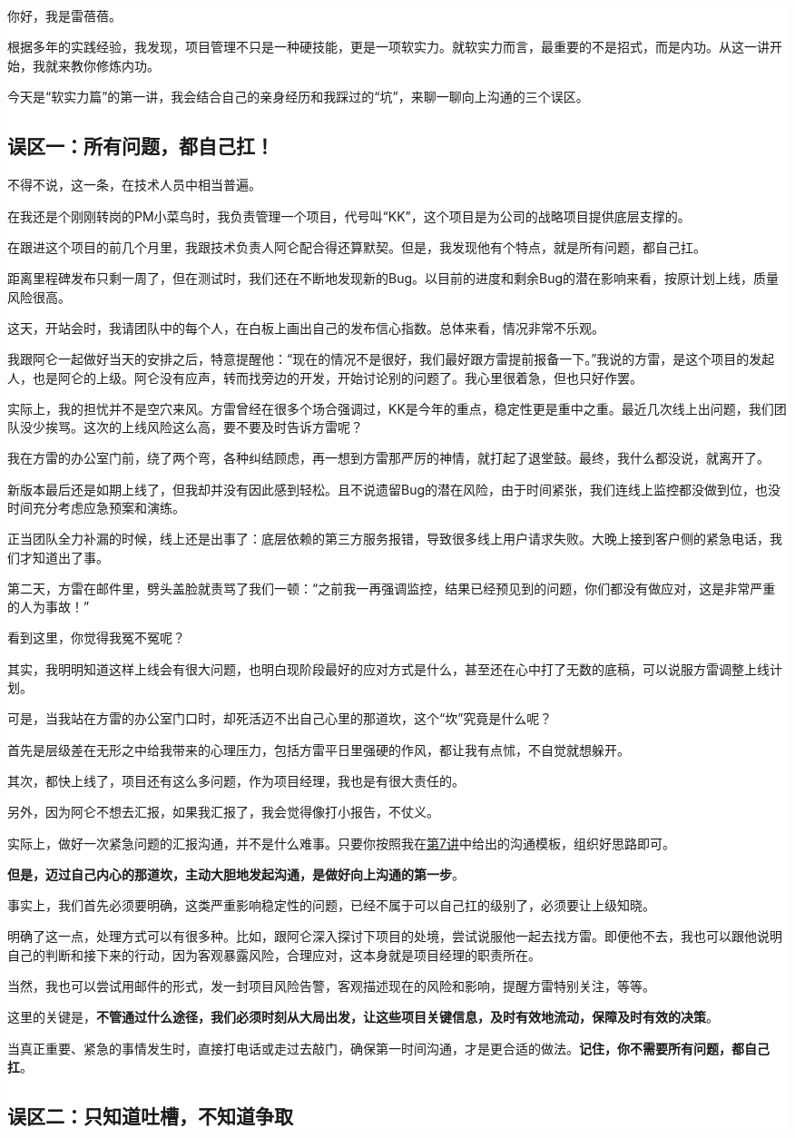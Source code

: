 <audio id="audio" title="16 | 向上沟通：你必须要注意的三个误区" controls="" preload="none"><source id="mp3" src="https://static001.geekbang.org/resource/audio/18/07/180c2c480072259c5df71db4c2dbd807.mp3"></audio>

你好，我是雷蓓蓓。

根据多年的实践经验，我发现，项目管理不只是一种硬技能，更是一项软实力。就软实力而言，最重要的不是招式，而是内功。从这一讲开始，我就来教你修炼内功。

今天是“软实力篇”的第一讲，我会结合自己的亲身经历和我踩过的“坑”，来聊一聊向上沟通的三个误区。

## 误区一：所有问题，都自己扛！

不得不说，这一条，在技术人员中相当普遍。

在我还是个刚刚转岗的PM小菜鸟时，我负责管理一个项目，代号叫“KK”，这个项目是为公司的战略项目提供底层支撑的。

在跟进这个项目的前几个月里，我跟技术负责人阿仑配合得还算默契。但是，我发现他有个特点，就是所有问题，都自己扛。

距离里程碑发布只剩一周了，但在测试时，我们还在不断地发现新的Bug。以目前的进度和剩余Bug的潜在影响来看，按原计划上线，质量风险很高。

这天，开站会时，我请团队中的每个人，在白板上画出自己的发布信心指数。总体来看，情况非常不乐观。

我跟阿仑一起做好当天的安排之后，特意提醒他：“现在的情况不是很好，我们最好跟方雷提前报备一下。”我说的方雷，是这个项目的发起人，也是阿仑的上级。阿仑没有应声，转而找旁边的开发，开始讨论别的问题了。我心里很着急，但也只好作罢。

实际上，我的担忧并不是空穴来风。方雷曾经在很多个场合强调过，KK是今年的重点，稳定性更是重中之重。最近几次线上出问题，我们团队没少挨骂。这次的上线风险这么高，要不要及时告诉方雷呢？

我在方雷的办公室门前，绕了两个弯，各种纠结顾虑，再一想到方雷那严厉的神情，就打起了退堂鼓。最终，我什么都没说，就离开了。

新版本最后还是如期上线了，但我却并没有因此感到轻松。且不说遗留Bug的潜在风险，由于时间紧张，我们连线上监控都没做到位，也没时间充分考虑应急预案和演练。

正当团队全力补漏的时候，线上还是出事了：底层依赖的第三方服务报错，导致很多线上用户请求失败。大晚上接到客户侧的紧急电话，我们才知道出了事。

第二天，方雷在邮件里，劈头盖脸就责骂了我们一顿：“之前我一再强调监控，结果已经预见到的问题，你们都没有做应对，这是非常严重的人为事故！”

看到这里，你觉得我冤不冤呢？

其实，我明明知道这样上线会有很大问题，也明白现阶段最好的应对方式是什么，甚至还在心中打了无数的底稿，可以说服方雷调整上线计划。

可是，当我站在方雷的办公室门口时，却死活迈不出自己心里的那道坎，这个“坎”究竟是什么呢？

首先是层级差在无形之中给我带来的心理压力，包括方雷平日里强硬的作风，都让我有点怵，不自觉就想躲开。

其次，都快上线了，项目还有这么多问题，作为项目经理，我也是有很大责任的。

另外，因为阿仑不想去汇报，如果我汇报了，我会觉得像打小报告，不仗义。

实际上，做好一次紧急问题的汇报沟通，并不是什么难事。只要你按照我在[第7讲](https://time.geekbang.org/column/article/164235)中给出的沟通模板，组织好思路即可。

**但是，迈过自己内心的那道坎，主动大胆地发起沟通，是做好向上沟通的第一步**。

事实上，我们首先必须要明确，这类严重影响稳定性的问题，已经不属于可以自己扛的级别了，必须要让上级知晓。

明确了这一点，处理方式可以有很多种。比如，跟阿仑深入探讨下项目的处境，尝试说服他一起去找方雷。即便他不去，我也可以跟他说明自己的判断和接下来的行动，因为客观暴露风险，合理应对，这本身就是项目经理的职责所在。

当然，我也可以尝试用邮件的形式，发一封项目风险告警，客观描述现在的风险和影响，提醒方雷特别关注，等等。

这里的关键是，**不管通过什么途径，我们必须时刻从大局出发，让这些项目关键信息，及时有效地流动，保障及时有效的决策**。

当真正重要、紧急的事情发生时，直接打电话或走过去敲门，确保第一时间沟通，才是更合适的做法。**记住，你不需要所有问题，都自己扛**。

## 误区二：只知道吐槽，不知道争取
